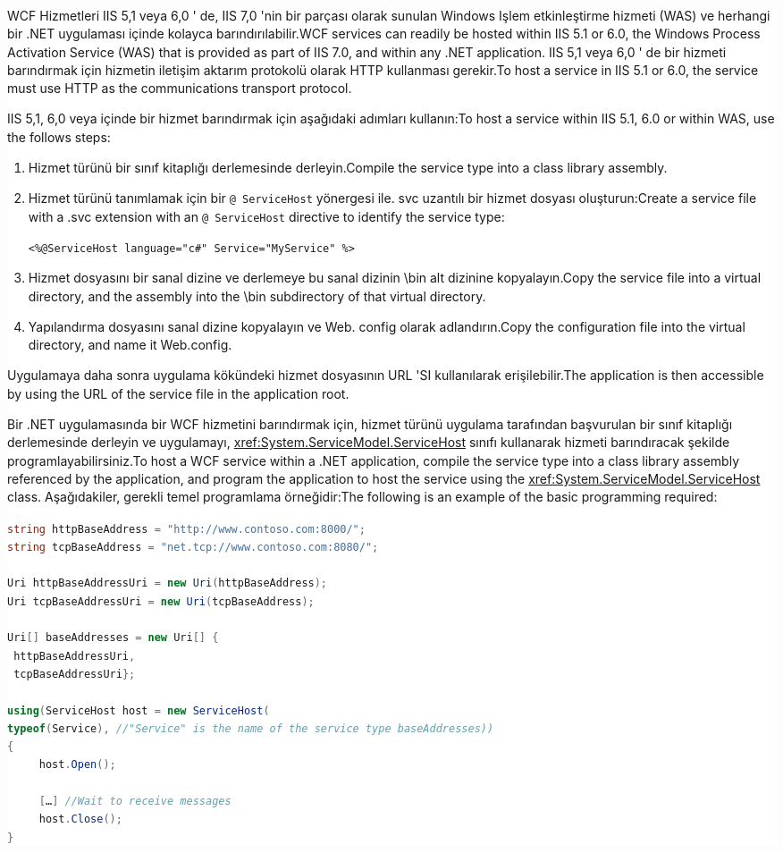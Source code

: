 <span data-ttu-id="4e9fb-203">WCF Hizmetleri IIS 5,1 veya 6,0 ' de, IIS 7,0 'nin bir parçası olarak sunulan Windows Işlem etkinleştirme hizmeti (WAS) ve herhangi bir .NET uygulaması içinde kolayca barındırılabilir.</span><span class="sxs-lookup"><span data-stu-id="4e9fb-203">WCF services can readily be hosted within IIS 5.1 or 6.0, the Windows Process Activation Service (WAS) that is provided as part of IIS 7.0, and within any .NET application.</span></span> <span data-ttu-id="4e9fb-204">IIS 5,1 veya 6,0 ' de bir hizmeti barındırmak için hizmetin iletişim aktarım protokolü olarak HTTP kullanması gerekir.</span><span class="sxs-lookup"><span data-stu-id="4e9fb-204">To host a service in IIS 5.1 or 6.0, the service must use HTTP as the communications transport protocol.</span></span>

<span data-ttu-id="4e9fb-205">IIS 5,1, 6,0 veya içinde bir hizmet barındırmak için aşağıdaki adımları kullanın:</span><span class="sxs-lookup"><span data-stu-id="4e9fb-205">To host a service within IIS 5.1, 6.0 or within WAS, use the follows steps:</span></span>

1. <span data-ttu-id="4e9fb-206">Hizmet türünü bir sınıf kitaplığı derlemesinde derleyin.</span><span class="sxs-lookup"><span data-stu-id="4e9fb-206">Compile the service type into a class library assembly.</span></span>

2. <span data-ttu-id="4e9fb-207">Hizmet türünü tanımlamak için bir `@ ServiceHost` yönergesi ile. svc uzantılı bir hizmet dosyası oluşturun:</span><span class="sxs-lookup"><span data-stu-id="4e9fb-207">Create a service file with a .svc extension with an `@ ServiceHost` directive to identify the service type:</span></span>

    `<%@ServiceHost language="c#" Service="MyService" %>`

3. <span data-ttu-id="4e9fb-208">Hizmet dosyasını bir sanal dizine ve derlemeye bu sanal dizinin \bin alt dizinine kopyalayın.</span><span class="sxs-lookup"><span data-stu-id="4e9fb-208">Copy the service file into a virtual directory, and the assembly into the \bin subdirectory of that virtual directory.</span></span>

4. <span data-ttu-id="4e9fb-209">Yapılandırma dosyasını sanal dizine kopyalayın ve Web. config olarak adlandırın.</span><span class="sxs-lookup"><span data-stu-id="4e9fb-209">Copy the configuration file into the virtual directory, and name it Web.config.</span></span>

<span data-ttu-id="4e9fb-210">Uygulamaya daha sonra uygulama kökündeki hizmet dosyasının URL 'SI kullanılarak erişilebilir.</span><span class="sxs-lookup"><span data-stu-id="4e9fb-210">The application is then accessible by using the URL of the service file in the application root.</span></span>

<span data-ttu-id="4e9fb-211">Bir .NET uygulamasında bir WCF hizmetini barındırmak için, hizmet türünü uygulama tarafından başvurulan bir sınıf kitaplığı derlemesinde derleyin ve uygulamayı, <xref:System.ServiceModel.ServiceHost> sınıfı kullanarak hizmeti barındıracak şekilde programlayabilirsiniz.</span><span class="sxs-lookup"><span data-stu-id="4e9fb-211">To host a WCF service within a .NET application, compile the service type into a class library assembly referenced by the application, and program the application to host the service using the <xref:System.ServiceModel.ServiceHost> class.</span></span> <span data-ttu-id="4e9fb-212">Aşağıdakiler, gerekli temel programlama örneğidir:</span><span class="sxs-lookup"><span data-stu-id="4e9fb-212">The following is an example of the basic programming required:</span></span>

```csharp
string httpBaseAddress = "http://www.contoso.com:8000/";
string tcpBaseAddress = "net.tcp://www.contoso.com:8080/";

Uri httpBaseAddressUri = new Uri(httpBaseAddress);
Uri tcpBaseAddressUri = new Uri(tcpBaseAddress);

Uri[] baseAddresses = new Uri[] {
 httpBaseAddressUri,
 tcpBaseAddressUri};

using(ServiceHost host = new ServiceHost(
typeof(Service), //"Service" is the name of the service type baseAddresses))
{
     host.Open();

     […] //Wait to receive messages
     host.Close();
}
```
